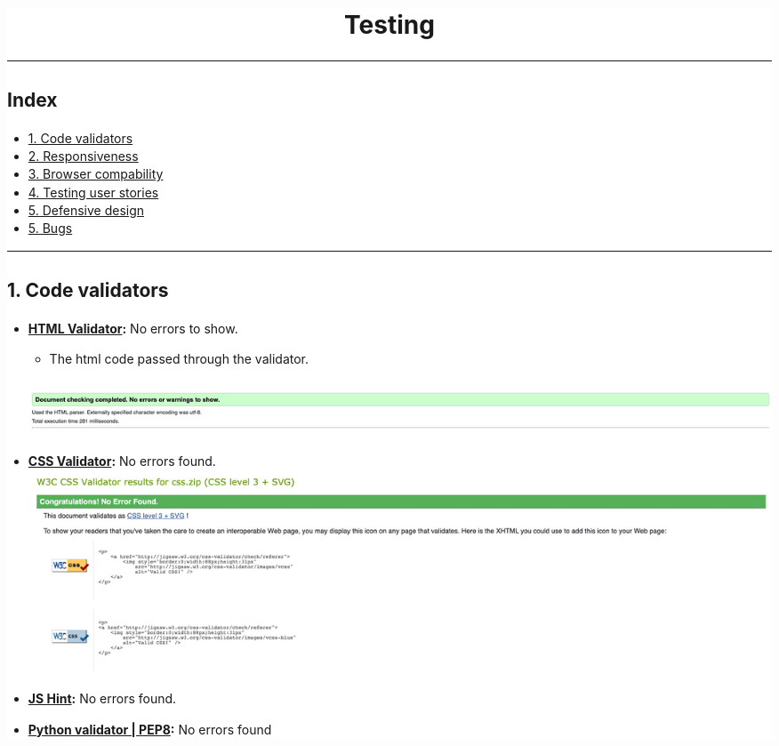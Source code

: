 <h1 align="center">Testing</h1>

---

## Index 

- <a href="#validators">1. Code validators</a>
- <a href="#responsiveness">2. Responsiveness</a>
- <a href="#browser-compatibility">3. Browser compability</a>
- <a href="#user-stories">4. Testing user stories </a>
- <a href="#defensive-design">5. Defensive design</a>
- <a href="#bugs">5. Bugs</a>

---

<span id="validators"></span>

## 1. Code validators
 - **[HTML Validator](https://validator.w3.org/):** No errors to show.
    - The html code passed through the validator.

    ![html validation](assets/testing-files/html-validation.png)

- **[CSS Validator](https://jigsaw.w3.org/css-validator/):** No errors found.
![CSS Validator](assets/testing-files/css-validation.png)

- **[JS Hint](https://jshint.com/):** No errors found. 

- **[Python validator | PEP8](http://pep8online.com/):** No errors found
